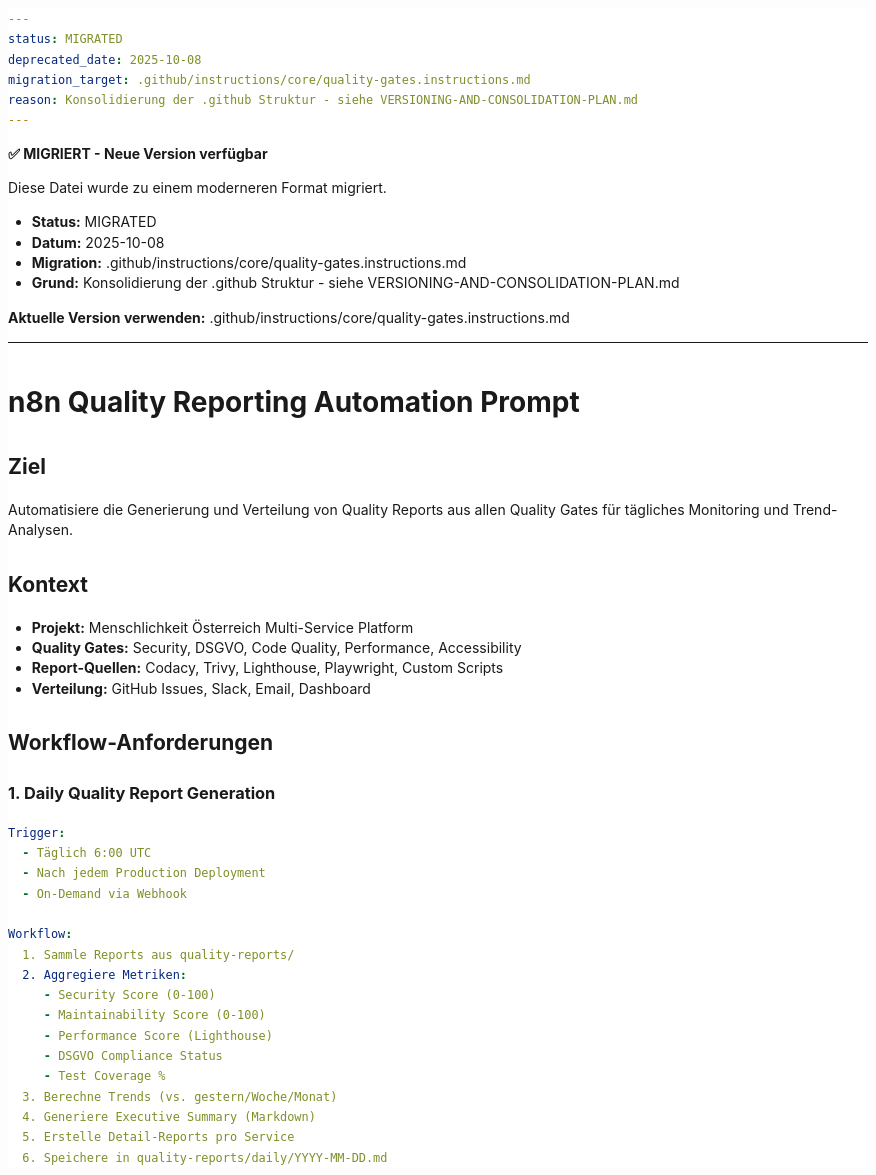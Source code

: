 ```yaml
---
status: MIGRATED
deprecated_date: 2025-10-08
migration_target: .github/instructions/core/quality-gates.instructions.md
reason: Konsolidierung der .github Struktur - siehe VERSIONING-AND-CONSOLIDATION-PLAN.md
---
```


**✅ MIGRIERT - Neue Version verfügbar**

Diese Datei wurde zu einem moderneren Format migriert.

- **Status:** MIGRATED
- **Datum:** 2025-10-08
- **Migration:** .github/instructions/core/quality-gates.instructions.md
- **Grund:** Konsolidierung der .github Struktur - siehe VERSIONING-AND-CONSOLIDATION-PLAN.md

**Aktuelle Version verwenden:** .github/instructions/core/quality-gates.instructions.md

---

# n8n Quality Reporting Automation Prompt

## Ziel
Automatisiere die Generierung und Verteilung von Quality Reports aus allen Quality Gates für tägliches Monitoring und Trend-Analysen.

## Kontext
- **Projekt:** Menschlichkeit Österreich Multi-Service Platform
- **Quality Gates:** Security, DSGVO, Code Quality, Performance, Accessibility
- **Report-Quellen:** Codacy, Trivy, Lighthouse, Playwright, Custom Scripts
- **Verteilung:** GitHub Issues, Slack, Email, Dashboard

## Workflow-Anforderungen

### 1. Daily Quality Report Generation
```yaml
Trigger: 
  - Täglich 6:00 UTC
  - Nach jedem Production Deployment
  - On-Demand via Webhook

Workflow:
  1. Sammle Reports aus quality-reports/
  2. Aggregiere Metriken:
     - Security Score (0-100)
     - Maintainability Score (0-100)
     - Performance Score (Lighthouse)
     - DSGVO Compliance Status
     - Test Coverage %
  3. Berechne Trends (vs. gestern/Woche/Monat)
  4. Generiere Executive Summary (Markdown)
  5. Erstelle Detail-Reports pro Service
  6. Speichere in quality-reports/daily/YYYY-MM-DD.md
```
